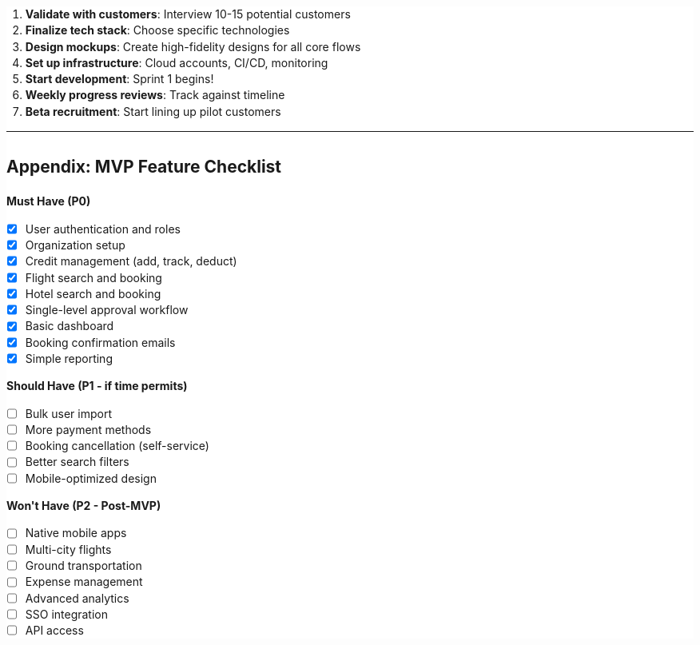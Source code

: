 1. **Validate with customers**: Interview 10-15 potential customers
2. **Finalize tech stack**: Choose specific technologies
3. **Design mockups**: Create high-fidelity designs for all core flows
4. **Set up infrastructure**: Cloud accounts, CI/CD, monitoring
5. **Start development**: Sprint 1 begins!
6. **Weekly progress reviews**: Track against timeline
7. **Beta recruitment**: Start lining up pilot customers

---

## Appendix: MVP Feature Checklist

**Must Have (P0)**
- [x] User authentication and roles
- [x] Organization setup
- [x] Credit management (add, track, deduct)
- [x] Flight search and booking
- [x] Hotel search and booking
- [x] Single-level approval workflow
- [x] Basic dashboard
- [x] Booking confirmation emails
- [x] Simple reporting

**Should Have (P1 - if time permits)**
- [ ] Bulk user import
- [ ] More payment methods
- [ ] Booking cancellation (self-service)
- [ ] Better search filters
- [ ] Mobile-optimized design

**Won't Have (P2 - Post-MVP)**
- [ ] Native mobile apps
- [ ] Multi-city flights
- [ ] Ground transportation
- [ ] Expense management
- [ ] Advanced analytics
- [ ] SSO integration
- [ ] API access